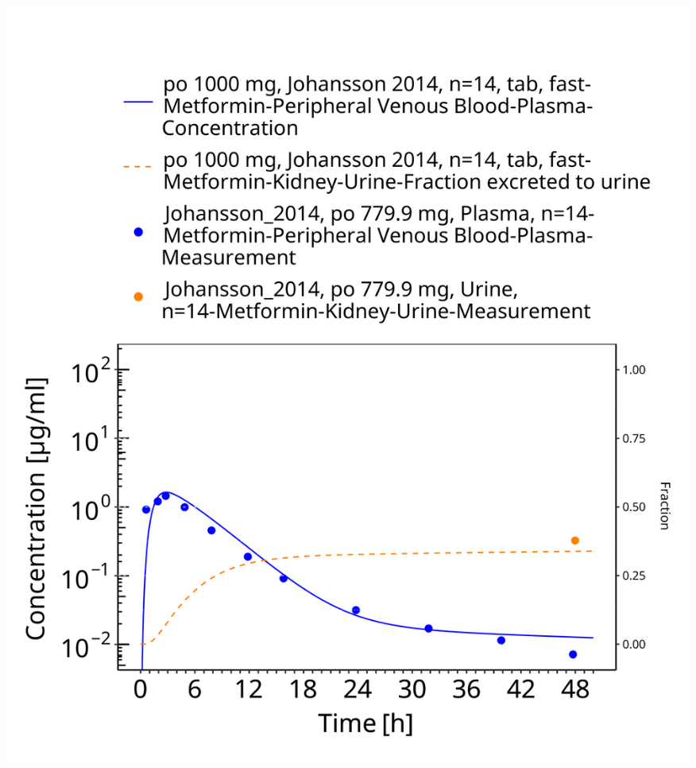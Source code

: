 <br>
<br>


<a id="figure-3-38"></a>

![](images/006_section_3/009_section_33/011_section_332/36_time_profile_plot_Metformin_po_1000_mg__Johansson_2014__n_14__tab__fast.png)
